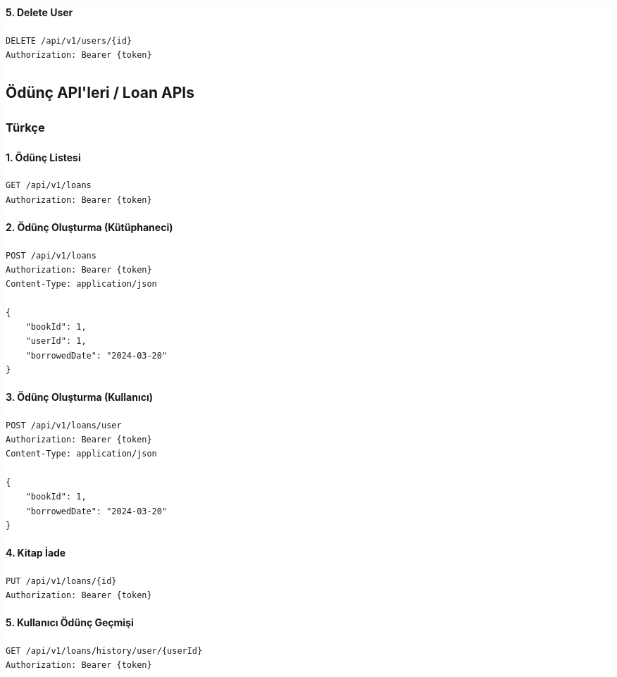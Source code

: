 #### 5. Delete User
```http
DELETE /api/v1/users/{id}
Authorization: Bearer {token}
```

## Ödünç API'leri / Loan APIs

### Türkçe
#### 1. Ödünç Listesi
```http
GET /api/v1/loans
Authorization: Bearer {token}
```

#### 2. Ödünç Oluşturma (Kütüphaneci)
```http
POST /api/v1/loans
Authorization: Bearer {token}
Content-Type: application/json

{
    "bookId": 1,
    "userId": 1,
    "borrowedDate": "2024-03-20"
}
```

#### 3. Ödünç Oluşturma (Kullanıcı)
```http
POST /api/v1/loans/user
Authorization: Bearer {token}
Content-Type: application/json

{
    "bookId": 1,
    "borrowedDate": "2024-03-20"
}
```

#### 4. Kitap İade
```http
PUT /api/v1/loans/{id}
Authorization: Bearer {token}
```

#### 5. Kullanıcı Ödünç Geçmişi
```http
GET /api/v1/loans/history/user/{userId}
Authorization: Bearer {token}
```
